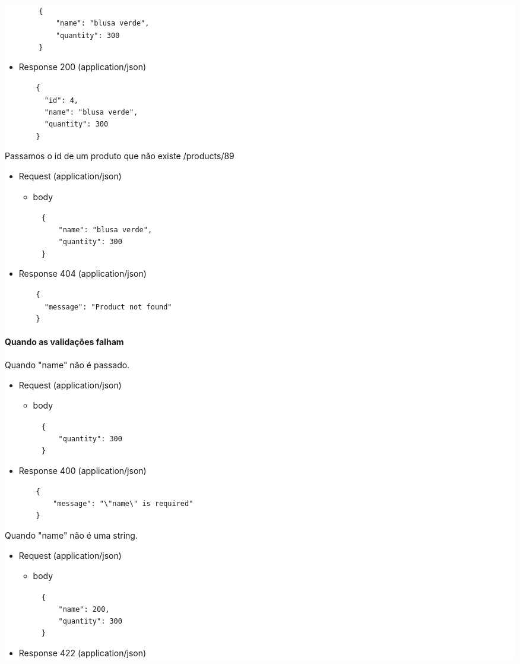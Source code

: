            {  
                "name": "blusa verde",
                "quantity": 300
            }

+ Response 200 (application/json)

          {
            "id": 4,
            "name": "blusa verde",
            "quantity": 300
          }

Passamos o id de um  produto que não existe /products/89

+ Request (application/json)

    + body

            {  
                "name": "blusa verde",
                "quantity": 300
            }

+ Response 404 (application/json)

          {
            "message": "Product not found"
          }

#### Quando as validações falham

Quando "name" não é passado.

+ Request (application/json)

    + body

            {           
                "quantity": 300
            }
+ Response 400 (application/json)

          {
              "message": "\"name\" is required" 
          }

Quando "name" não é uma string.

+ Request (application/json)

    + body

            {        
                "name": 200,   
                "quantity": 300
            }
+ Response 422 (application/json)
